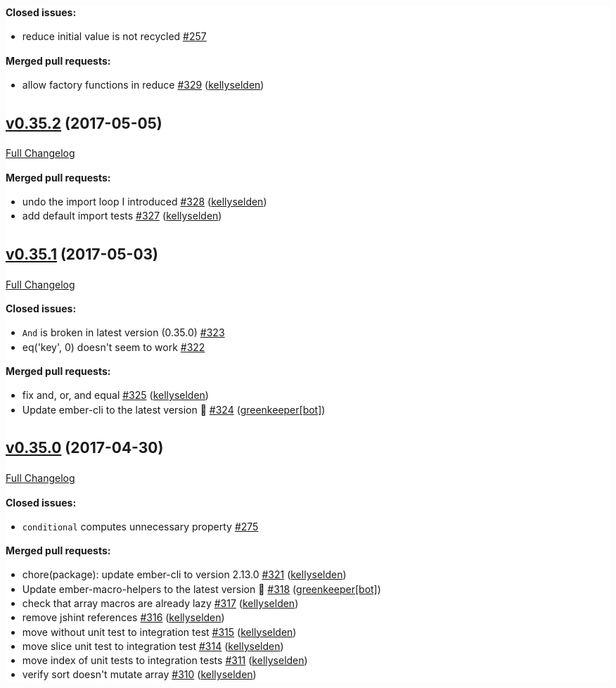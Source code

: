 **Closed issues:**

- reduce initial value is not recycled [\#257](https://github.com/kellyselden/ember-awesome-macros/issues/257)

**Merged pull requests:**

- allow factory functions in reduce [\#329](https://github.com/kellyselden/ember-awesome-macros/pull/329) ([kellyselden](https://github.com/kellyselden))

## [v0.35.2](https://github.com/kellyselden/ember-awesome-macros/tree/v0.35.2) (2017-05-05)
[Full Changelog](https://github.com/kellyselden/ember-awesome-macros/compare/v0.35.1...v0.35.2)

**Merged pull requests:**

- undo the import loop I introduced [\#328](https://github.com/kellyselden/ember-awesome-macros/pull/328) ([kellyselden](https://github.com/kellyselden))
- add default import tests [\#327](https://github.com/kellyselden/ember-awesome-macros/pull/327) ([kellyselden](https://github.com/kellyselden))

## [v0.35.1](https://github.com/kellyselden/ember-awesome-macros/tree/v0.35.1) (2017-05-03)
[Full Changelog](https://github.com/kellyselden/ember-awesome-macros/compare/v0.35.0...v0.35.1)

**Closed issues:**

- `And` is broken in latest version \(0.35.0\) [\#323](https://github.com/kellyselden/ember-awesome-macros/issues/323)
- eq\('key', 0\) doesn't seem to work [\#322](https://github.com/kellyselden/ember-awesome-macros/issues/322)

**Merged pull requests:**

- fix and, or, and equal [\#325](https://github.com/kellyselden/ember-awesome-macros/pull/325) ([kellyselden](https://github.com/kellyselden))
- Update ember-cli to the latest version 🚀 [\#324](https://github.com/kellyselden/ember-awesome-macros/pull/324) ([greenkeeper[bot]](https://github.com/apps/greenkeeper))

## [v0.35.0](https://github.com/kellyselden/ember-awesome-macros/tree/v0.35.0) (2017-04-30)
[Full Changelog](https://github.com/kellyselden/ember-awesome-macros/compare/v0.34.1...v0.35.0)

**Closed issues:**

- `conditional` computes unnecessary property [\#275](https://github.com/kellyselden/ember-awesome-macros/issues/275)

**Merged pull requests:**

- chore\(package\): update ember-cli to version 2.13.0 [\#321](https://github.com/kellyselden/ember-awesome-macros/pull/321) ([kellyselden](https://github.com/kellyselden))
- Update ember-macro-helpers to the latest version 🚀 [\#318](https://github.com/kellyselden/ember-awesome-macros/pull/318) ([greenkeeper[bot]](https://github.com/apps/greenkeeper))
- check that array macros are already lazy [\#317](https://github.com/kellyselden/ember-awesome-macros/pull/317) ([kellyselden](https://github.com/kellyselden))
- remove jshint references [\#316](https://github.com/kellyselden/ember-awesome-macros/pull/316) ([kellyselden](https://github.com/kellyselden))
- move without unit test to integration test [\#315](https://github.com/kellyselden/ember-awesome-macros/pull/315) ([kellyselden](https://github.com/kellyselden))
- move slice unit test to integration test [\#314](https://github.com/kellyselden/ember-awesome-macros/pull/314) ([kellyselden](https://github.com/kellyselden))
- move index of unit tests to integration tests [\#311](https://github.com/kellyselden/ember-awesome-macros/pull/311) ([kellyselden](https://github.com/kellyselden))
- verify sort doesn't mutate array [\#310](https://github.com/kellyselden/ember-awesome-macros/pull/310) ([kellyselden](https://github.com/kellyselden))